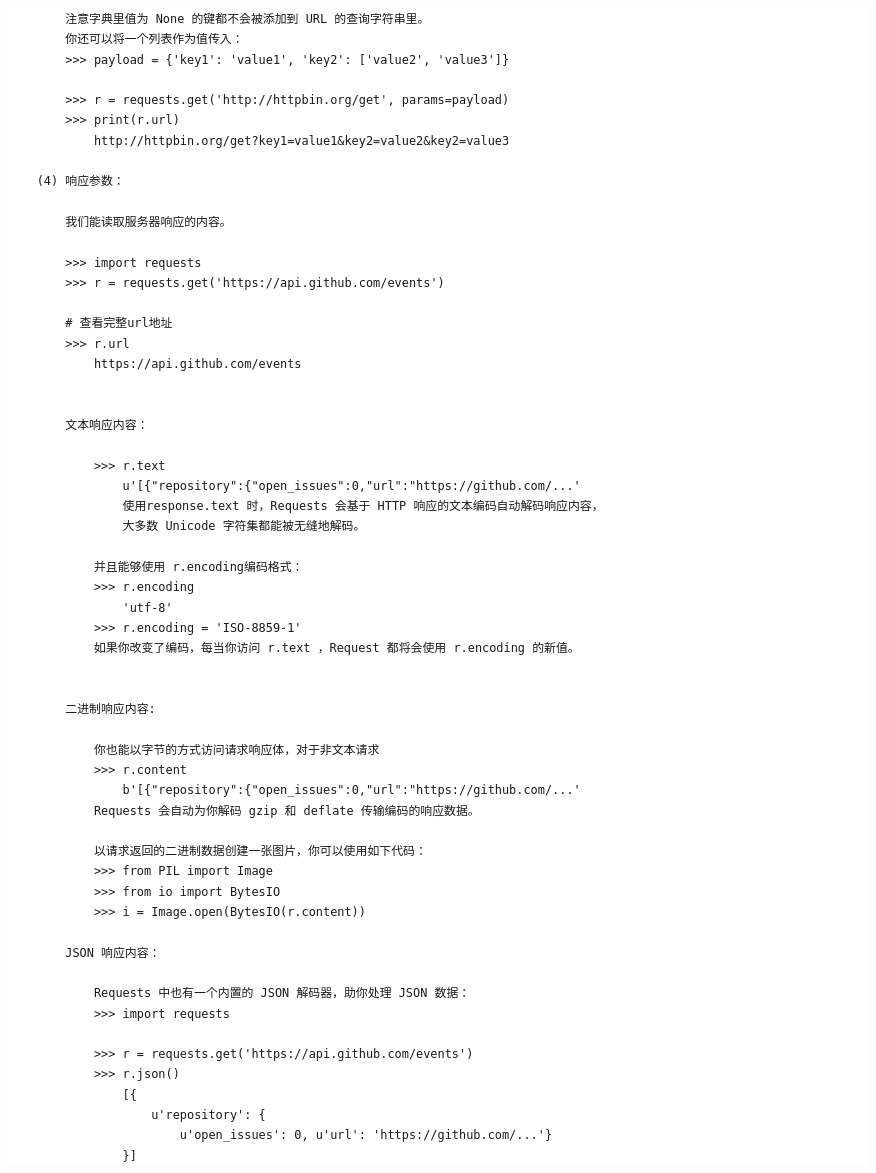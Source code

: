 			
			注意字典里值为 None 的键都不会被添加到 URL 的查询字符串里。
			你还可以将一个列表作为值传入：
			>>> payload = {'key1': 'value1', 'key2': ['value2', 'value3']}
				
			>>> r = requests.get('http://httpbin.org/get', params=payload)
			>>> print(r.url)
				http://httpbin.org/get?key1=value1&key2=value2&key2=value3
			
		(4) 响应参数：

			我们能读取服务器响应的内容。

			>>> import requests
			>>> r = requests.get('https://api.github.com/events')
			
			# 查看完整url地址
			>>> r.url
				https://api.github.com/events


			文本响应内容：
			
				>>> r.text
					u'[{"repository":{"open_issues":0,"url":"https://github.com/...'
					使用response.text 时，Requests 会基于 HTTP 响应的文本编码自动解码响应内容，
					大多数 Unicode 字符集都能被无缝地解码。

				并且能够使用 r.encoding编码格式：
				>>> r.encoding
					'utf-8'
				>>> r.encoding = 'ISO-8859-1'
				如果你改变了编码，每当你访问 r.text ，Request 都将会使用 r.encoding 的新值。

		
			二进制响应内容:
				
				你也能以字节的方式访问请求响应体，对于非文本请求
				>>> r.content
					b'[{"repository":{"open_issues":0,"url":"https://github.com/...'
				Requests 会自动为你解码 gzip 和 deflate 传输编码的响应数据。

				以请求返回的二进制数据创建一张图片，你可以使用如下代码：
				>>> from PIL import Image
				>>> from io import BytesIO
				>>> i = Image.open(BytesIO(r.content))

			JSON 响应内容：

				Requests 中也有一个内置的 JSON 解码器，助你处理 JSON 数据：
				>>> import requests

				>>> r = requests.get('https://api.github.com/events')
				>>> r.json()
					[{
						u'repository': {
							u'open_issues': 0, u'url': 'https://github.com/...'}
					}]
